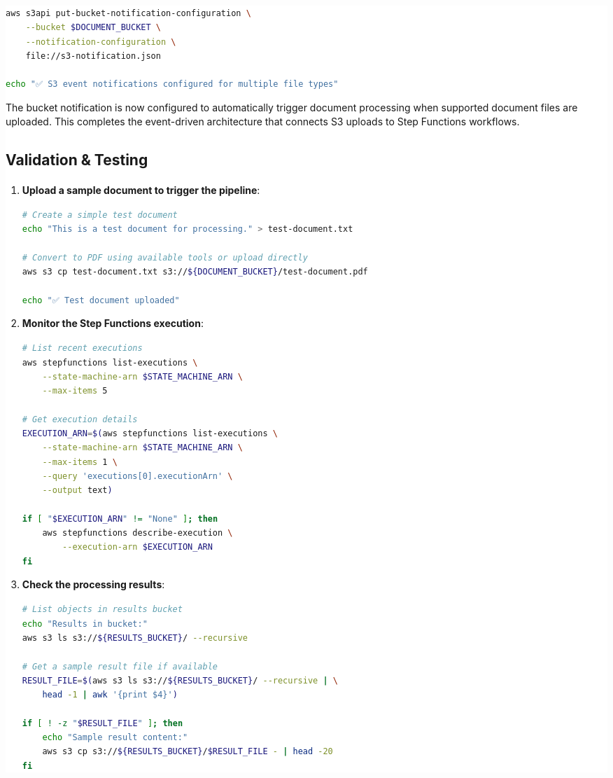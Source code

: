    ```bash
   aws s3api put-bucket-notification-configuration \
       --bucket $DOCUMENT_BUCKET \
       --notification-configuration \
       file://s3-notification.json
   
   echo "✅ S3 event notifications configured for multiple file types"
   ```

   The bucket notification is now configured to automatically trigger document processing when supported document files are uploaded. This completes the event-driven architecture that connects S3 uploads to Step Functions workflows.

## Validation & Testing

1. **Upload a sample document to trigger the pipeline**:

   ```bash
   # Create a simple test document
   echo "This is a test document for processing." > test-document.txt
   
   # Convert to PDF using available tools or upload directly
   aws s3 cp test-document.txt s3://${DOCUMENT_BUCKET}/test-document.pdf
   
   echo "✅ Test document uploaded"
   ```

2. **Monitor the Step Functions execution**:

   ```bash
   # List recent executions
   aws stepfunctions list-executions \
       --state-machine-arn $STATE_MACHINE_ARN \
       --max-items 5
   
   # Get execution details
   EXECUTION_ARN=$(aws stepfunctions list-executions \
       --state-machine-arn $STATE_MACHINE_ARN \
       --max-items 1 \
       --query 'executions[0].executionArn' \
       --output text)
   
   if [ "$EXECUTION_ARN" != "None" ]; then
       aws stepfunctions describe-execution \
           --execution-arn $EXECUTION_ARN
   fi
   ```

3. **Check the processing results**:

   ```bash
   # List objects in results bucket
   echo "Results in bucket:"
   aws s3 ls s3://${RESULTS_BUCKET}/ --recursive
   
   # Get a sample result file if available
   RESULT_FILE=$(aws s3 ls s3://${RESULTS_BUCKET}/ --recursive | \
       head -1 | awk '{print $4}')
   
   if [ ! -z "$RESULT_FILE" ]; then
       echo "Sample result content:"
       aws s3 cp s3://${RESULTS_BUCKET}/$RESULT_FILE - | head -20
   fi
   ```
